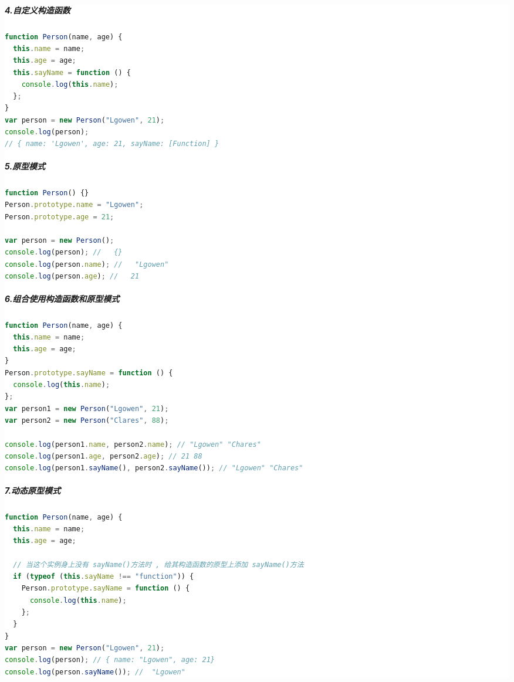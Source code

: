 ##### 4.自定义构造函数

```javascript
function Person(name, age) {
  this.name = name;
  this.age = age;
  this.sayName = function () {
    console.log(this.name);
  };
}
var person = new Person("Lgowen", 21);
console.log(person);
// { name: 'Lgowen', age: 21, sayName: [Function] }
```

##### 5.原型模式

```javascript
function Person() {}
Person.prototype.name = "Lgowen";
Person.prototype.age = 21;

var person = new Person();
console.log(person); //   {}
console.log(person.name); //   "Lgowen"
console.log(person.age); //   21
```

##### 6.组合使用构造函数和原型模式

```javascript
function Person(name, age) {
  this.name = name;
  this.age = age;
}
Person.prototype.sayName = function () {
  console.log(this.name);
};
var person1 = new Person("Lgowen", 21);
var person2 = new Person("Clares", 88);

console.log(person1.name, person2.name); // "Lgowen" "Chares"
console.log(person1.age, person2.age); // 21 88
console.log(person1.sayName(), person2.sayName()); // "Lgowen" "Chares"
```

##### 7.动态原型模式

```javascript
function Person(name, age) {
  this.name = name;
  this.age = age;

  // 当这个实例身上没有 sayName()方法时 , 给其构造函数的原型上添加 sayName()方法
  if (typeof (this.sayName !== "function")) {
    Person.prototype.sayName = function () {
      console.log(this.name);
    };
  }
}
var person = new Person("Lgowen", 21);
console.log(person); // { name: "Lgowen", age: 21}
console.log(person.sayName()); //  "Lgowen"
```
